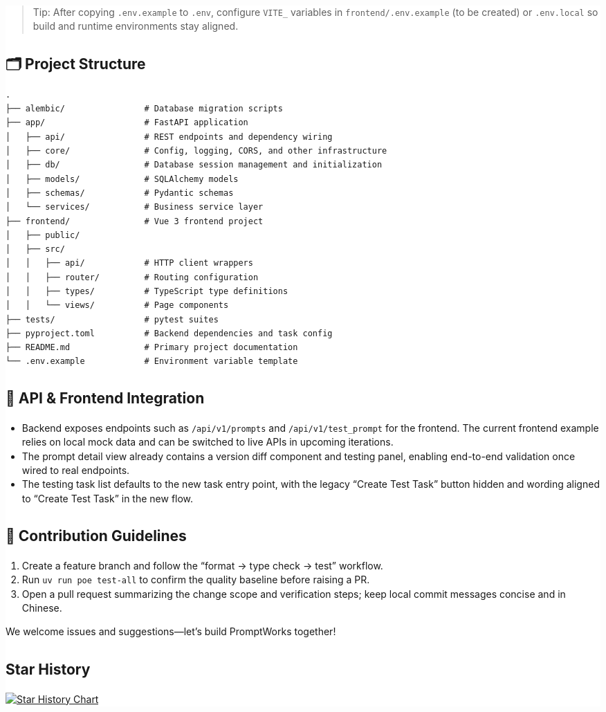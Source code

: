 > Tip: After copying `.env.example` to `.env`, configure `VITE_` variables in `frontend/.env.example` (to be created) or `.env.local` so build and runtime environments stay aligned.

## 🗂️ Project Structure
```
.
├── alembic/                # Database migration scripts
├── app/                    # FastAPI application
│   ├── api/                # REST endpoints and dependency wiring
│   ├── core/               # Config, logging, CORS, and other infrastructure
│   ├── db/                 # Database session management and initialization
│   ├── models/             # SQLAlchemy models
│   ├── schemas/            # Pydantic schemas
│   └── services/           # Business service layer
├── frontend/               # Vue 3 frontend project
│   ├── public/
│   ├── src/
│   │   ├── api/            # HTTP client wrappers
│   │   ├── router/         # Routing configuration
│   │   ├── types/          # TypeScript type definitions
│   │   └── views/          # Page components
├── tests/                  # pytest suites
├── pyproject.toml          # Backend dependencies and task config
├── README.md               # Primary project documentation
└── .env.example            # Environment variable template
```

## 📡 API & Frontend Integration
- Backend exposes endpoints such as `/api/v1/prompts` and `/api/v1/test_prompt` for the frontend. The current frontend example relies on local mock data and can be switched to live APIs in upcoming iterations.
- The prompt detail view already contains a version diff component and testing panel, enabling end-to-end validation once wired to real endpoints.
- The testing task list defaults to the new task entry point, with the legacy “Create Test Task” button hidden and wording aligned to “Create Test Task” in the new flow.

## 🤝 Contribution Guidelines
1. Create a feature branch and follow the “format → type check → test” workflow.
2. Run `uv run poe test-all` to confirm the quality baseline before raising a PR.
3. Open a pull request summarizing the change scope and verification steps; keep local commit messages concise and in Chinese.

We welcome issues and suggestions—let’s build PromptWorks together!

## Star History

[![Star History Chart](https://api.star-history.com/svg?repos=YellowSeaa/PromptWorks&type=date&legend=top-left)](https://www.star-history.com/#YellowSeaa/PromptWorks&type=date&legend=top-left)
